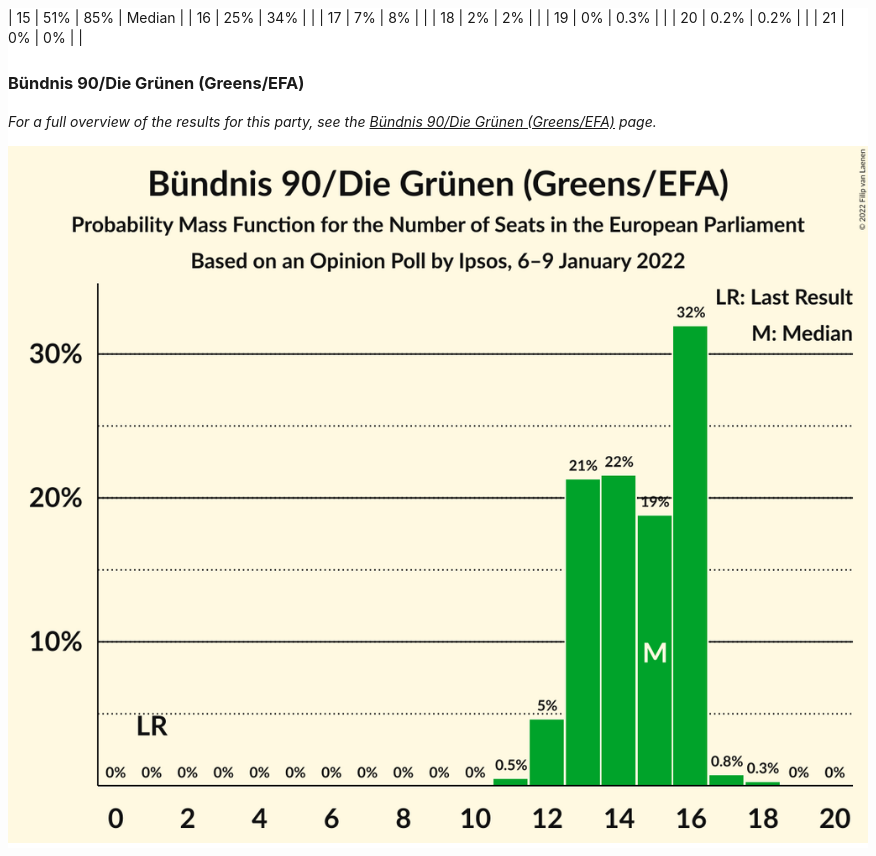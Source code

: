 | 15 | 51% | 85% | Median |
| 16 | 25% | 34% |  |
| 17 | 7% | 8% |  |
| 18 | 2% | 2% |  |
| 19 | 0% | 0.3% |  |
| 20 | 0.2% | 0.2% |  |
| 21 | 0% | 0% |  |

### Bündnis 90/Die Grünen (Greens/EFA)

*For a full overview of the results for this party, see the [Bündnis 90/Die Grünen (Greens/EFA)](party-bündnis90diegrünengreensefa.html) page.*

![Graph with seats probability mass function not yet produced](2022-01-09-Ipsos-seats-pmf-bündnis90diegrünengreensefa.png "Seats Probability Mass Function")
